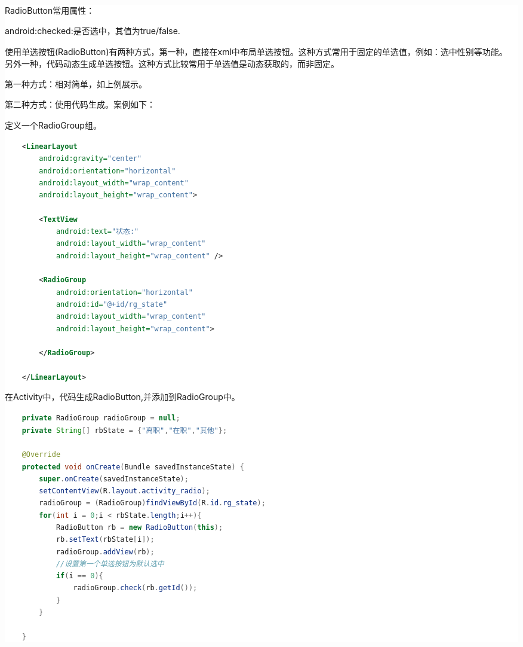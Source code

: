 RadioButton常用属性：<br/>

android:checked:是否选中，其值为true/false.<br/>

使用单选按钮(RadioButton)有两种方式，第一种，直接在xml中布局单选按钮。这种方式常用于固定的单选值，例如：选中性别等功能。<br/>
另外一种，代码动态生成单选按钮。这种方式比较常用于单选值是动态获取的，而非固定。<br/>

第一种方式：相对简单，如上例展示。<br/>

第二种方式：使用代码生成。案例如下：<br/>

定义一个RadioGroup组。<br/>

```xml
    <LinearLayout
        android:gravity="center"
        android:orientation="horizontal"
        android:layout_width="wrap_content"
        android:layout_height="wrap_content">

        <TextView
            android:text="状态:"
            android:layout_width="wrap_content"
            android:layout_height="wrap_content" />

        <RadioGroup
            android:orientation="horizontal"
            android:id="@+id/rg_state"
            android:layout_width="wrap_content"
            android:layout_height="wrap_content">

        </RadioGroup>

    </LinearLayout>
```

在Activity中，代码生成RadioButton,并添加到RadioGroup中。

```java
    private RadioGroup radioGroup = null;
    private String[] rbState = {"离职","在职","其他"};

    @Override
    protected void onCreate(Bundle savedInstanceState) {
        super.onCreate(savedInstanceState);
        setContentView(R.layout.activity_radio);
        radioGroup = (RadioGroup)findViewById(R.id.rg_state);
        for(int i = 0;i < rbState.length;i++){
            RadioButton rb = new RadioButton(this);
            rb.setText(rbState[i]);
            radioGroup.addView(rb);
            //设置第一个单选按钮为默认选中 
            if(i == 0){
                radioGroup.check(rb.getId());
            }
        }

    }
```
